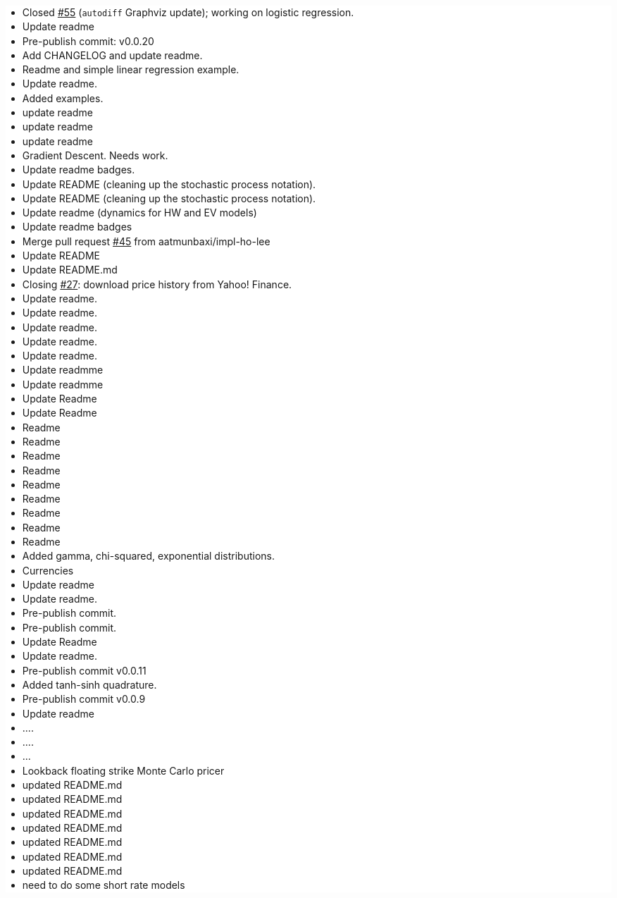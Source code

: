 - Closed [#55](https://github.com/avhz/RustQuant/pull/55) (`autodiff` Graphviz update); working on logistic regression.
- Update readme
- Pre-publish commit: v0.0.20
- Add CHANGELOG and update readme.
- Readme and simple linear regression example.
- Update readme.
- Added examples.
- update readme
- update readme
- update readme
- Gradient Descent. Needs work.
- Update readme badges.
- Update README (cleaning up the stochastic process notation).
- Update README (cleaning up the stochastic process notation).
- Update readme (dynamics for HW and EV models)
- Update readme badges
- Merge pull request [#45](https://github.com/avhz/RustQuant/pull/45) from aatmunbaxi/impl-ho-lee
- Update README
- Update README.md
- Closing [#27](https://github.com/avhz/RustQuant/pull/27): download price history from Yahoo! Finance.
- Update readme.
- Update readme.
- Update readme.
- Update readme.
- Update readme.
- Update readmme
- Update readmme
- Update Readme
- Update Readme
- Readme
- Readme
- Readme
- Readme
- Readme
- Readme
- Readme
- Readme
- Readme
- Added gamma, chi-squared, exponential distributions.
- Currencies
- Update readme
- Update readme.
- Pre-publish commit.
- Pre-publish commit.
- Update Readme
- Update readme.
- Pre-publish commit v0.0.11
- Added tanh-sinh quadrature.
- Pre-publish commit v0.0.9
- Update readme
- ....
- ....
- ...
- Lookback floating strike Monte Carlo pricer
- updated README.md
- updated README.md
- updated README.md
- updated README.md
- updated README.md
- updated README.md
- updated README.md
- need to do some short rate models
